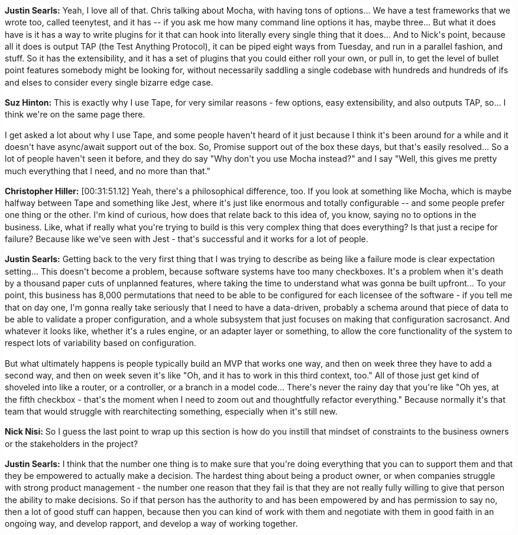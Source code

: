 **Justin Searls:** Yeah, I love all of that. Chris talking about Mocha, with having tons of options... We have a test frameworks that we wrote too, called teenytest, and it has -- if you ask me how many command line options it has, maybe three... But what it does have is it has a way to write plugins for it that can hook into literally every single thing that it does... And to Nick's point, because all it does is output TAP (the Test Anything Protocol), it can be piped eight ways from Tuesday, and run in a parallel fashion, and stuff. So it has the extensibility, and it has a set of plugins that you could either roll your own, or pull in, to get the level of bullet point features somebody might be looking for, without necessarily saddling a single codebase with hundreds and hundreds of ifs and elses to consider every single bizarre edge case.

**Suz Hinton:** This is exactly why I use Tape, for very similar reasons - few options, easy extensibility, and also outputs TAP, so... I think we're on the same page there.

I get asked a lot about why I use Tape, and some people haven't heard of it just because I think it's been around for a while and it doesn't have async/await support out of the box. So, Promise support out of the box these days, but that's easily resolved... So a lot of people haven't seen it before, and they do say "Why don't you use Mocha instead?" and I say "Well, this gives me pretty much everything that I need, and no more than that."

**Christopher Hiller:** \[00:31:51.12\] Yeah, there's a philosophical difference, too. If you look at something like Mocha, which is maybe halfway between Tape and something like Jest, where it's just like enormous and totally configurable -- and some people prefer one thing or the other. I'm kind of curious, how does that relate back to this idea of, you know, saying no to options in the business. Like, what if really what you're trying to build is this very complex thing that does everything? Is that just a recipe for failure? Because like we've seen with Jest - that's successful and it works for a lot of people.

**Justin Searls:** Getting back to the very first thing that I was trying to describe as being like a failure mode is clear expectation setting... This doesn't become a problem, because software systems have too many checkboxes. It's a problem when it's death by a thousand paper cuts of unplanned features, where taking the time to understand what was gonna be built upfront... To your point, this business has 8,000 permutations that need to be able to be configured for each licensee of the software - if you tell me that on day one, I'm gonna really take seriously that I need to have a data-driven, probably a schema around that piece of data to be able to validate a proper configuration, and a whole subsystem that just focuses on making that configuration sacrosanct. And whatever it looks like, whether it's a rules engine, or an adapter layer or something, to allow the core functionality of the system to respect lots of variability based on configuration.

But what ultimately happens is people typically build an MVP that works one way, and then on week three they have to add a second way, and then on week seven it's like "Oh, and it has to work in this third context, too." All of those just get kind of shoveled into like a router, or a controller, or a branch in a model code... There's never the rainy day that you're like "Oh yes, at the fifth checkbox - that's the moment when I need to zoom out and thoughtfully refactor everything." Because normally it's that team that would struggle with rearchitecting something, especially when it's still new.

**Nick Nisi:** So I guess the last point to wrap up this section is how do you instill that mindset of constraints to the business owners or the stakeholders in the project?

**Justin Searls:** I think that the number one thing is to make sure that you're doing everything that you can to support them and that they be empowered to actually make a decision. The hardest thing about being a product owner, or when companies struggle with strong product management - the number one reason that they fail is that they are not really fully willing to give that person the ability to make decisions. So if that person has the authority to and has been empowered by and has permission to say no, then a lot of good stuff can happen, because then you can kind of work with them and negotiate with them in good faith in an ongoing way, and develop rapport, and develop a way of working together.
